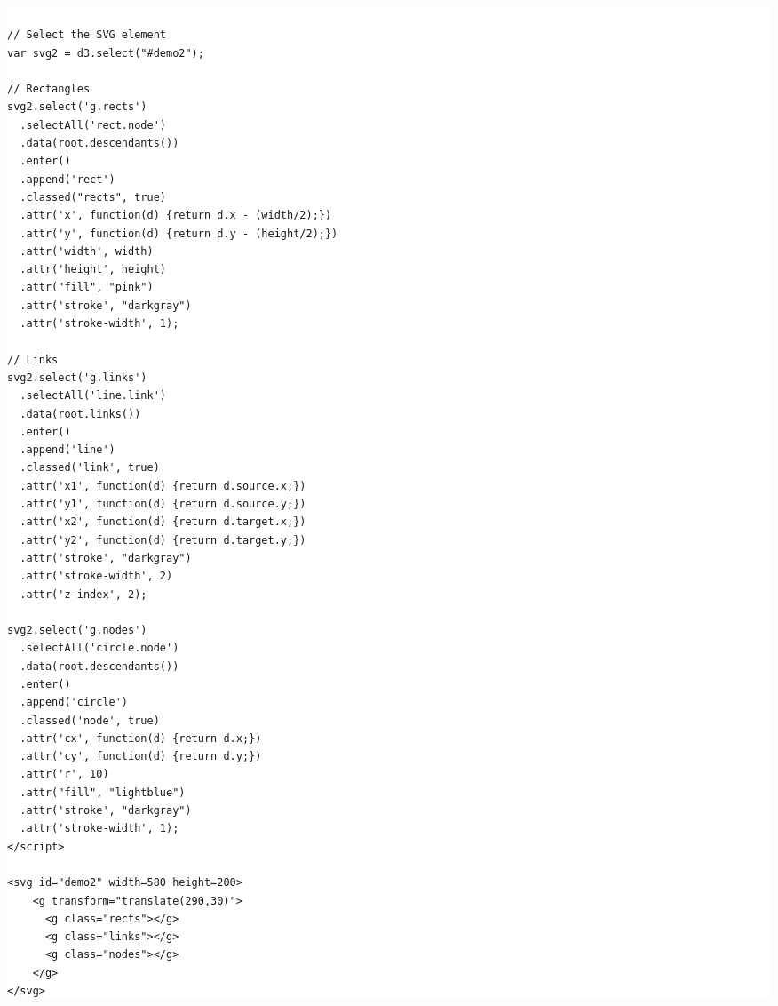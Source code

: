 ```

// Select the SVG element
var svg2 = d3.select("#demo2");

// Rectangles
svg2.select('g.rects')
  .selectAll('rect.node')
  .data(root.descendants())
  .enter()
  .append('rect')
  .classed("rects", true)
  .attr('x', function(d) {return d.x - (width/2);})
  .attr('y', function(d) {return d.y - (height/2);})
  .attr('width', width)
  .attr('height', height)
  .attr("fill", "pink")
  .attr('stroke', "darkgray")
  .attr('stroke-width', 1);

// Links
svg2.select('g.links')
  .selectAll('line.link')
  .data(root.links())
  .enter()
  .append('line')
  .classed('link', true)
  .attr('x1', function(d) {return d.source.x;})
  .attr('y1', function(d) {return d.source.y;})
  .attr('x2', function(d) {return d.target.x;})
  .attr('y2', function(d) {return d.target.y;})
  .attr('stroke', "darkgray")
  .attr('stroke-width', 2)
  .attr('z-index', 2);

svg2.select('g.nodes')
  .selectAll('circle.node')
  .data(root.descendants())
  .enter()
  .append('circle')
  .classed('node', true)
  .attr('cx', function(d) {return d.x;})
  .attr('cy', function(d) {return d.y;})
  .attr('r', 10)
  .attr("fill", "lightblue")
  .attr('stroke', "darkgray")
  .attr('stroke-width', 1);
</script>

<svg id="demo2" width=580 height=200>
    <g transform="translate(290,30)">
      <g class="rects"></g>
      <g class="links"></g>
      <g class="nodes"></g>
    </g>
</svg>
```
